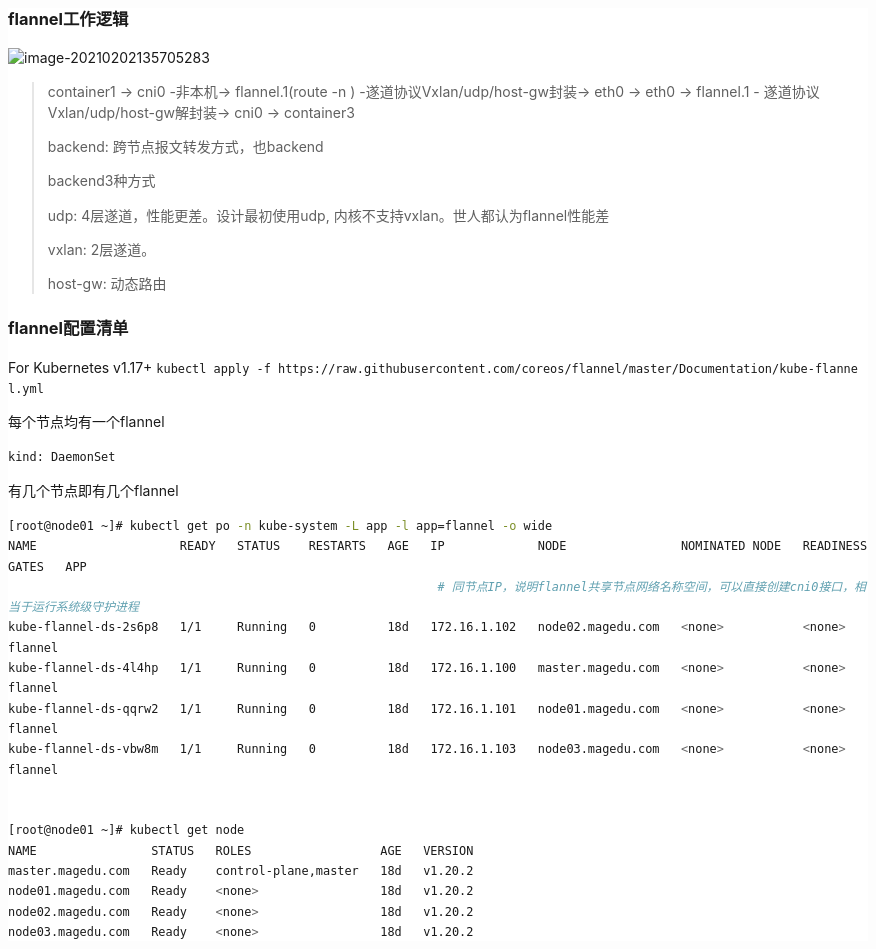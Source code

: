 
### flannel工作逻辑

![image-20210202135705283](http://myapp.img.mykernel.cn/image-20210202135705283.png)

> container1 -> cni0 -非本机-> flannel.1(route -n ) -遂道协议Vxlan/udp/host-gw封装-> eth0 -> eth0 -> flannel.1 - 遂道协议Vxlan/udp/host-gw解封装-> cni0 -> container3
>
> backend: 跨节点报文转发方式，也backend
>
> backend3种方式
>
> udp: 4层遂道，性能更差。设计最初使用udp, 内核不支持vxlan。世人都认为flannel性能差
>
> vxlan: 2层遂道。
>
> host-gw: 动态路由

 ### flannel配置清单

For Kubernetes v1.17+ `kubectl apply -f https://raw.githubusercontent.com/coreos/flannel/master/Documentation/kube-flannel.yml`



每个节点均有一个flannel

```diff
kind: DaemonSet
```

有几个节点即有几个flannel

```bash
[root@node01 ~]# kubectl get po -n kube-system -L app -l app=flannel -o wide
NAME                    READY   STATUS    RESTARTS   AGE   IP             NODE                NOMINATED NODE   READINESS GATES   APP
															# 同节点IP，说明flannel共享节点网络名称空间，可以直接创建cni0接口，相当于运行系统级守护进程
kube-flannel-ds-2s6p8   1/1     Running   0          18d   172.16.1.102   node02.magedu.com   <none>           <none>            flannel
kube-flannel-ds-4l4hp   1/1     Running   0          18d   172.16.1.100   master.magedu.com   <none>           <none>            flannel
kube-flannel-ds-qqrw2   1/1     Running   0          18d   172.16.1.101   node01.magedu.com   <none>           <none>            flannel
kube-flannel-ds-vbw8m   1/1     Running   0          18d   172.16.1.103   node03.magedu.com   <none>           <none>            flannel


[root@node01 ~]# kubectl get node 
NAME                STATUS   ROLES                  AGE   VERSION
master.magedu.com   Ready    control-plane,master   18d   v1.20.2
node01.magedu.com   Ready    <none>                 18d   v1.20.2
node02.magedu.com   Ready    <none>                 18d   v1.20.2
node03.magedu.com   Ready    <none>                 18d   v1.20.2
```
